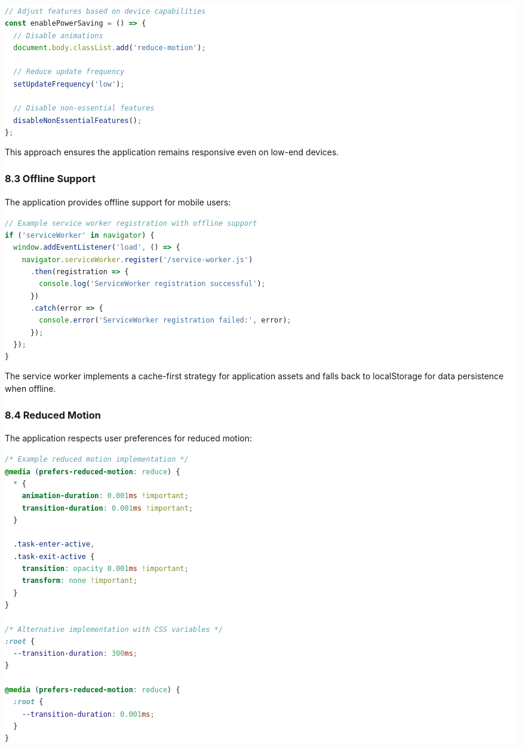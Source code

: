 ```jsx
// Adjust features based on device capabilities
const enablePowerSaving = () => {
  // Disable animations
  document.body.classList.add('reduce-motion');
  
  // Reduce update frequency
  setUpdateFrequency('low');
  
  // Disable non-essential features
  disableNonEssentialFeatures();
};
```

This approach ensures the application remains responsive even on low-end devices.

### 8.3 Offline Support

The application provides offline support for mobile users:

```jsx
// Example service worker registration with offline support
if ('serviceWorker' in navigator) {
  window.addEventListener('load', () => {
    navigator.serviceWorker.register('/service-worker.js')
      .then(registration => {
        console.log('ServiceWorker registration successful');
      })
      .catch(error => {
        console.error('ServiceWorker registration failed:', error);
      });
  });
}
```

The service worker implements a cache-first strategy for application assets and falls back to localStorage for data persistence when offline.

### 8.4 Reduced Motion

The application respects user preferences for reduced motion:

```css
/* Example reduced motion implementation */
@media (prefers-reduced-motion: reduce) {
  * {
    animation-duration: 0.001ms !important;
    transition-duration: 0.001ms !important;
  }
  
  .task-enter-active,
  .task-exit-active {
    transition: opacity 0.001ms !important;
    transform: none !important;
  }
}

/* Alternative implementation with CSS variables */
:root {
  --transition-duration: 300ms;
}

@media (prefers-reduced-motion: reduce) {
  :root {
    --transition-duration: 0.001ms;
  }
}
```